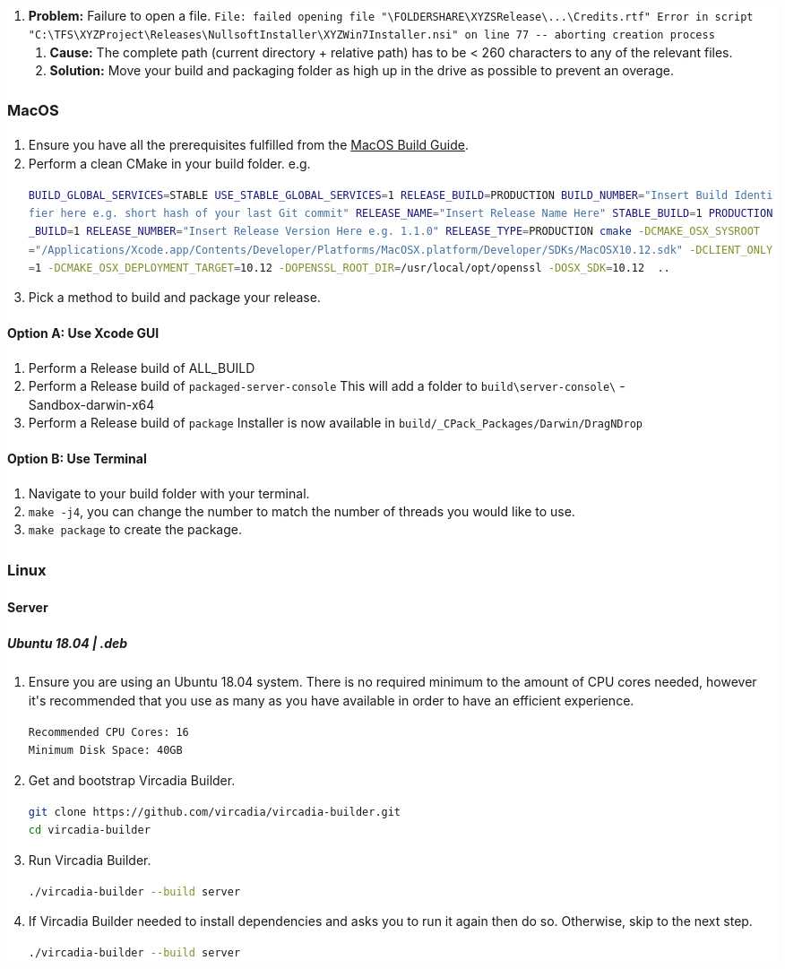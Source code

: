 1. **Problem:** Failure to open a file. ```File: failed opening file "\FOLDERSHARE\XYZSRelease\...\Credits.rtf" Error in script "C:\TFS\XYZProject\Releases\NullsoftInstaller\XYZWin7Installer.nsi" on line 77 -- aborting creation process```
    1. **Cause:** The complete path (current directory + relative path) has to be < 260 characters to any of the relevant files.
    1. **Solution:** Move your build and packaging folder as high up in the drive as possible to prevent an overage.

### MacOS

1. Ensure you have all the prerequisites fulfilled from the [MacOS Build Guide](BUILD_OSX.md).
2. Perform a clean CMake in your build folder. e.g.
    ```bash
    BUILD_GLOBAL_SERVICES=STABLE USE_STABLE_GLOBAL_SERVICES=1 RELEASE_BUILD=PRODUCTION BUILD_NUMBER="Insert Build Identifier here e.g. short hash of your last Git commit" RELEASE_NAME="Insert Release Name Here" STABLE_BUILD=1 PRODUCTION_BUILD=1 RELEASE_NUMBER="Insert Release Version Here e.g. 1.1.0" RELEASE_TYPE=PRODUCTION cmake -DCMAKE_OSX_SYSROOT="/Applications/Xcode.app/Contents/Developer/Platforms/MacOSX.platform/Developer/SDKs/MacOSX10.12.sdk" -DCLIENT_ONLY=1 -DCMAKE_OSX_DEPLOYMENT_TARGET=10.12 -DOPENSSL_ROOT_DIR=/usr/local/opt/openssl -DOSX_SDK=10.12  ..
    ```
3. Pick a method to build and package your release.

#### Option A: Use Xcode GUI

1. Perform a Release build of ALL_BUILD
2. Perform a Release build of `packaged-server-console` 
     This will add a folder to `build\server-console\` -  
     Sandbox-darwin-x64
3. Perform a Release build of `package`
      Installer is now available in `build/_CPack_Packages/Darwin/DragNDrop`

#### Option B: Use Terminal

1. Navigate to your build folder with your terminal.
2. `make -j4`, you can change the number to match the number of threads you would like to use.
3. `make package` to create the package.
     
### Linux

#### Server

##### Ubuntu 18.04 | .deb

1. Ensure you are using an Ubuntu 18.04 system. There is no required minimum to the amount of CPU cores needed, however it's recommended that you use as many as you have available in order to have an efficient experience.
    ```text
    Recommended CPU Cores: 16
    Minimum Disk Space: 40GB
    ```
3. Get and bootstrap Vircadia Builder.
    ```bash
    git clone https://github.com/vircadia/vircadia-builder.git
    cd vircadia-builder
    ```
3. Run Vircadia Builder.
    ```bash
    ./vircadia-builder --build server
    ```
4. If Vircadia Builder needed to install dependencies and asks you to run it again then do so. Otherwise, skip to the next step.
    ```bash
    ./vircadia-builder --build server
    ```